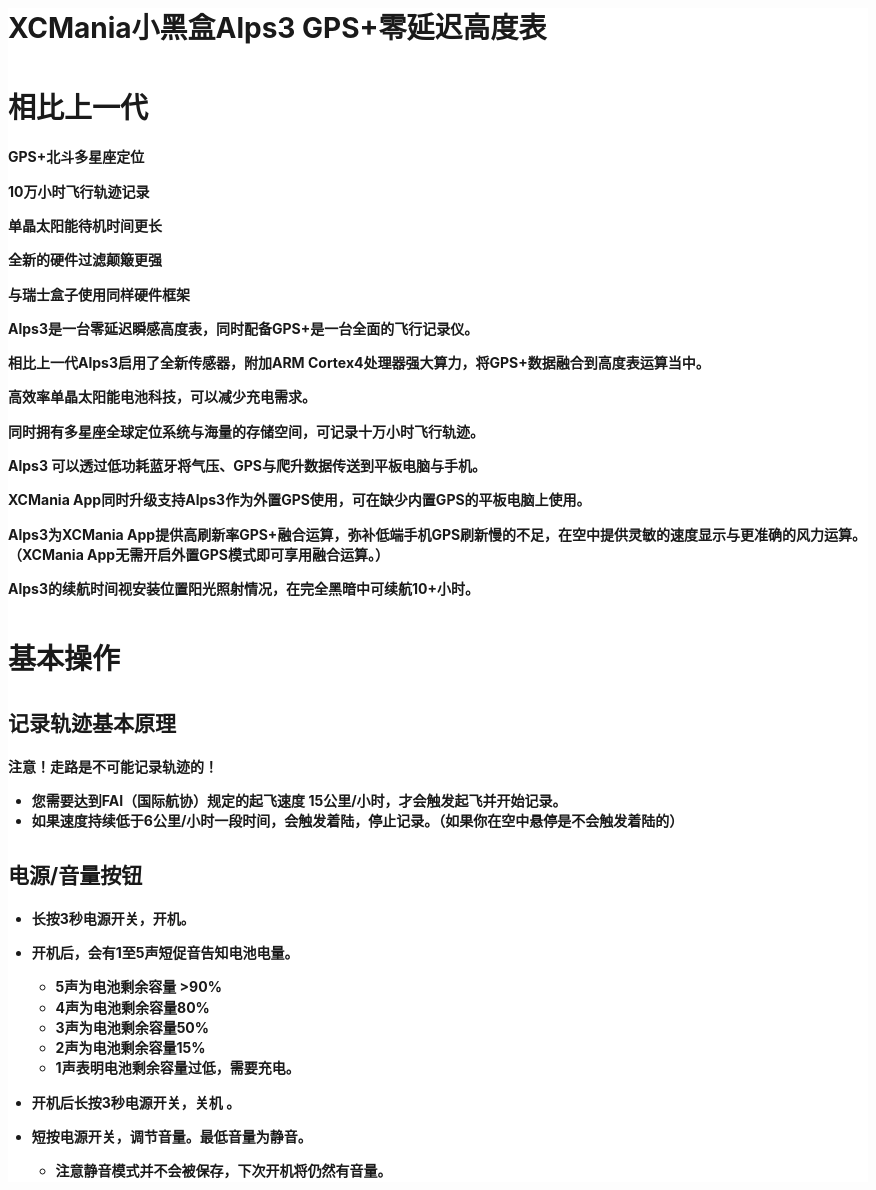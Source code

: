 # XCMania小黑盒Alps3 GPS+零延迟高度表

# 相比上一代

**GPS+北斗多星座定位**

**10万小时飞行轨迹记录**

**单晶太阳能待机时间更长**

**全新的硬件过滤颠簸更强**

**与瑞士盒子使用同样硬件框架**

**Alps3是一台零延迟瞬感高度表，同时配备GPS+是一台全面的飞行记录仪。**

**相比上一代Alps3启用了全新传感器，附加ARM Cortex4处理器强大算力，将GPS+数据融合到高度表运算当中。**

**高效率单晶太阳能电池科技，可以减少充电需求。**

**同时拥有多星座全球定位系统与海量的存储空间，可记录十万小时飞行轨迹。**

**Alps3 可以透过低功耗蓝牙将气压、GPS与爬升数据传送到平板电脑与手机。**

**XCMania App同时升级支持Alps3作为外置GPS使用，可在缺少内置GPS的平板电脑上使用。**

**Alps3为XCMania App提供高刷新率GPS+融合运算，弥补低端手机GPS刷新慢的不足，在空中提供灵敏的速度显示与更准确的风力运算。（XCMania App无需开启外置GPS模式即可享用融合运算。）**

**Alps3的续航时间视安装位置阳光照射情况，在完全黑暗中可续航10+小时。**

# 基本操作

## 记录轨迹基本原理

**注意！走路是不可能记录轨迹的！**

* **您需要达到FAI（国际航协）规定的起飞速度 15公里/小时，才会触发起飞并开始记录。**
* **如果速度持续低于6公里/小时一段时间，会触发着陆，停止记录。（如果你在空中悬停是不会触发着陆的）**

## 电源/音量按钮

* **长按3秒电源开关，开机。**
* **开机后，会有1至5声短促音告知电池电量。**

  * **5声为电池剩余容量 >90%**
  * **4声为电池剩余容量80%**
  * **3声为电池剩余容量50%**
  * **2声为电池剩余容量15%**
  * **1声表明电池剩余容量过低，需要充电。**
* **开机后长按3秒电源开关，关机 。**
* **短按电源开关，调节音量。最低音量为静音。**

  * **注意静音模式并不会被保存，下次开机将仍然有音量。**

